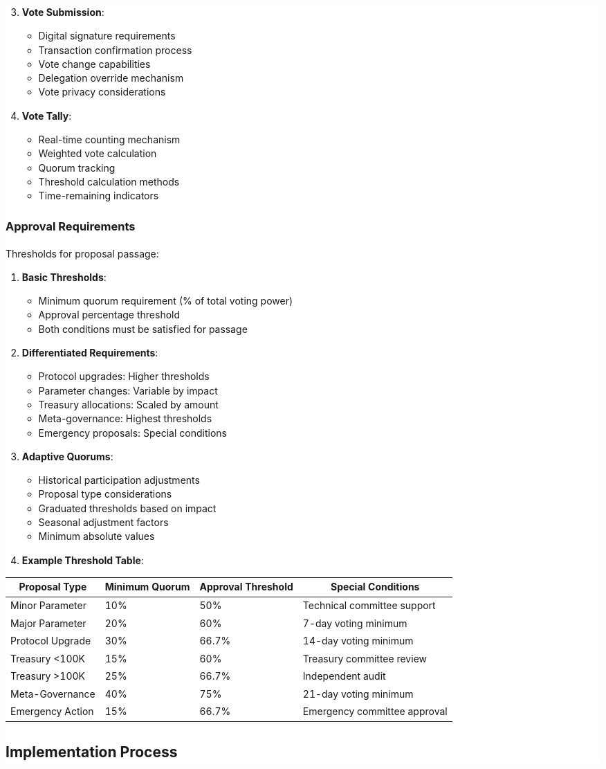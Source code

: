 3. **Vote Submission**:
   - Digital signature requirements
   - Transaction confirmation process
   - Vote change capabilities
   - Delegation override mechanism
   - Vote privacy considerations

4. **Vote Tally**:
   - Real-time counting mechanism
   - Weighted vote calculation
   - Quorum tracking
   - Threshold calculation methods
   - Time-remaining indicators

### Approval Requirements

Thresholds for proposal passage:

1. **Basic Thresholds**:
   - Minimum quorum requirement (% of total voting power)
   - Approval percentage threshold
   - Both conditions must be satisfied for passage

2. **Differentiated Requirements**:
   - Protocol upgrades: Higher thresholds
   - Parameter changes: Variable by impact
   - Treasury allocations: Scaled by amount
   - Meta-governance: Highest thresholds
   - Emergency proposals: Special conditions

3. **Adaptive Quorums**:
   - Historical participation adjustments
   - Proposal type considerations
   - Graduated thresholds based on impact
   - Seasonal adjustment factors
   - Minimum absolute values

4. **Example Threshold Table**:

| Proposal Type | Minimum Quorum | Approval Threshold | Special Conditions |
|---------------|---------------|-------------------|-------------------|
| Minor Parameter | 10% | 50% | Technical committee support |
| Major Parameter | 20% | 60% | 7-day voting minimum |
| Protocol Upgrade | 30% | 66.7% | 14-day voting minimum |
| Treasury <100K | 15% | 60% | Treasury committee review |
| Treasury >100K | 25% | 66.7% | Independent audit |
| Meta-Governance | 40% | 75% | 21-day voting minimum |
| Emergency Action | 15% | 66.7% | Emergency committee approval |

## Implementation Process

